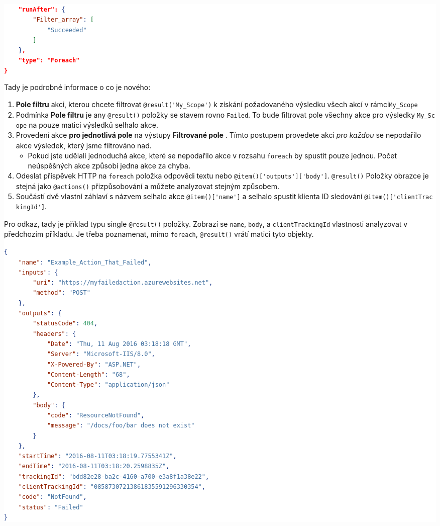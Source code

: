 ```json
    "runAfter": {
        "Filter_array": [
            "Succeeded"
        ]
    },
    "type": "Foreach"
}
```

Tady je podrobné informace o co je nového:

1. **Pole filtru** akci, kterou chcete filtrovat `@result('My_Scope')` k získání požadovaného výsledku všech akcí v rámci`My_Scope`
1. Podmínka **Pole filtru** je any `@result()` položky se stavem rovno `Failed`.  To bude filtrovat pole všechny akce pro výsledky `My_Scope` na pouze matici výsledků selhalo akce.
1. Provedení akce **pro jednotlivá pole** na výstupy **Filtrované pole** .  Tímto postupem provedete akci *pro každou* se nepodařilo akce výsledek, který jsme filtrováno nad.
    - Pokud jste udělali jednoduchá akce, které se nepodařilo akce v rozsahu `foreach` by spustit pouze jednou.  Počet neúspěšných akce způsobí jedna akce za chyba.
1. Odeslat příspěvek HTTP na `foreach` položka odpovědi textu nebo `@item()['outputs']['body']`.  `@result()` Položky obrazce je stejná jako `@actions()` přizpůsobování a můžete analyzovat stejným způsobem.
1. Součástí dvě vlastní záhlaví s názvem selhalo akce `@item()['name']` a selhalo spustit klienta ID sledování `@item()['clientTrackingId']`.

Pro odkaz, tady je příklad typu single `@result()` položky.  Zobrazí se `name`, `body`, a `clientTrackingId` vlastnosti analyzovat v předchozím příkladu.  Je třeba poznamenat, mimo `foreach`, `@result()` vrátí matici tyto objekty.

```json
{
    "name": "Example_Action_That_Failed",
    "inputs": {
        "uri": "https://myfailedaction.azurewebsites.net",
        "method": "POST"
    },
    "outputs": {
        "statusCode": 404,
        "headers": {
            "Date": "Thu, 11 Aug 2016 03:18:18 GMT",
            "Server": "Microsoft-IIS/8.0",
            "X-Powered-By": "ASP.NET",
            "Content-Length": "68",
            "Content-Type": "application/json"
        },
        "body": {
            "code": "ResourceNotFound",
            "message": "/docs/foo/bar does not exist"
        }
    },
    "startTime": "2016-08-11T03:18:19.7755341Z",
    "endTime": "2016-08-11T03:18:20.2598835Z",
    "trackingId": "bdd82e28-ba2c-4160-a700-e3a8f1a38e22",
    "clientTrackingId": "08587307213861835591296330354",
    "code": "NotFound",
    "status": "Failed"
}
```


[retryPolicyMSDN]: https://msdn.microsoft.com/library/azure/mt643939.aspx#Anchor_9